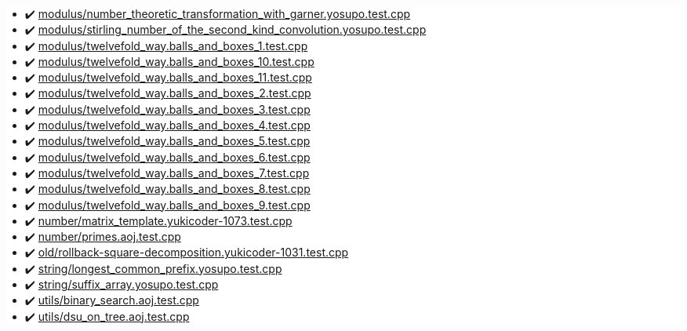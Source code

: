 * :heavy_check_mark: <a href="verify/modulus/number_theoretic_transformation_with_garner.yosupo.test.cpp.html">modulus/number_theoretic_transformation_with_garner.yosupo.test.cpp</a>
* :heavy_check_mark: <a href="verify/modulus/stirling_number_of_the_second_kind_convolution.yosupo.test.cpp.html">modulus/stirling_number_of_the_second_kind_convolution.yosupo.test.cpp</a>
* :heavy_check_mark: <a href="verify/modulus/twelvefold_way.balls_and_boxes_1.test.cpp.html">modulus/twelvefold_way.balls_and_boxes_1.test.cpp</a>
* :heavy_check_mark: <a href="verify/modulus/twelvefold_way.balls_and_boxes_10.test.cpp.html">modulus/twelvefold_way.balls_and_boxes_10.test.cpp</a>
* :heavy_check_mark: <a href="verify/modulus/twelvefold_way.balls_and_boxes_11.test.cpp.html">modulus/twelvefold_way.balls_and_boxes_11.test.cpp</a>
* :heavy_check_mark: <a href="verify/modulus/twelvefold_way.balls_and_boxes_2.test.cpp.html">modulus/twelvefold_way.balls_and_boxes_2.test.cpp</a>
* :heavy_check_mark: <a href="verify/modulus/twelvefold_way.balls_and_boxes_3.test.cpp.html">modulus/twelvefold_way.balls_and_boxes_3.test.cpp</a>
* :heavy_check_mark: <a href="verify/modulus/twelvefold_way.balls_and_boxes_4.test.cpp.html">modulus/twelvefold_way.balls_and_boxes_4.test.cpp</a>
* :heavy_check_mark: <a href="verify/modulus/twelvefold_way.balls_and_boxes_5.test.cpp.html">modulus/twelvefold_way.balls_and_boxes_5.test.cpp</a>
* :heavy_check_mark: <a href="verify/modulus/twelvefold_way.balls_and_boxes_6.test.cpp.html">modulus/twelvefold_way.balls_and_boxes_6.test.cpp</a>
* :heavy_check_mark: <a href="verify/modulus/twelvefold_way.balls_and_boxes_7.test.cpp.html">modulus/twelvefold_way.balls_and_boxes_7.test.cpp</a>
* :heavy_check_mark: <a href="verify/modulus/twelvefold_way.balls_and_boxes_8.test.cpp.html">modulus/twelvefold_way.balls_and_boxes_8.test.cpp</a>
* :heavy_check_mark: <a href="verify/modulus/twelvefold_way.balls_and_boxes_9.test.cpp.html">modulus/twelvefold_way.balls_and_boxes_9.test.cpp</a>
* :heavy_check_mark: <a href="verify/number/matrix_template.yukicoder-1073.test.cpp.html">number/matrix_template.yukicoder-1073.test.cpp</a>
* :heavy_check_mark: <a href="verify/number/primes.aoj.test.cpp.html">number/primes.aoj.test.cpp</a>
* :heavy_check_mark: <a href="verify/old/rollback-square-decomposition.yukicoder-1031.test.cpp.html">old/rollback-square-decomposition.yukicoder-1031.test.cpp</a>
* :heavy_check_mark: <a href="verify/string/longest_common_prefix.yosupo.test.cpp.html">string/longest_common_prefix.yosupo.test.cpp</a>
* :heavy_check_mark: <a href="verify/string/suffix_array.yosupo.test.cpp.html">string/suffix_array.yosupo.test.cpp</a>
* :heavy_check_mark: <a href="verify/utils/binary_search.aoj.test.cpp.html">utils/binary_search.aoj.test.cpp</a>
* :heavy_check_mark: <a href="verify/utils/dsu_on_tree.aoj.test.cpp.html">utils/dsu_on_tree.aoj.test.cpp</a>


